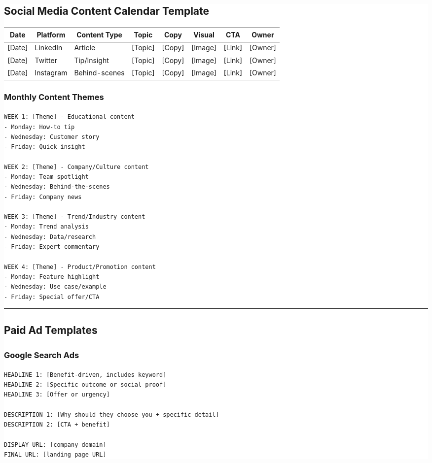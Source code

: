 
## Social Media Content Calendar Template

| Date | Platform | Content Type | Topic | Copy | Visual | CTA | Owner |
|------|----------|--------------|-------|------|--------|-----|-------|
| [Date] | LinkedIn | Article | [Topic] | [Copy] | [Image] | [Link] | [Owner] |
| [Date] | Twitter | Tip/Insight | [Topic] | [Copy] | [Image] | [Link] | [Owner] |
| [Date] | Instagram | Behind-scenes | [Topic] | [Copy] | [Image] | [Link] | [Owner] |

### Monthly Content Themes

```
WEEK 1: [Theme] - Educational content
- Monday: How-to tip
- Wednesday: Customer story
- Friday: Quick insight

WEEK 2: [Theme] - Company/Culture content
- Monday: Team spotlight
- Wednesday: Behind-the-scenes
- Friday: Company news

WEEK 3: [Theme] - Trend/Industry content
- Monday: Trend analysis
- Wednesday: Data/research
- Friday: Expert commentary

WEEK 4: [Theme] - Product/Promotion content
- Monday: Feature highlight
- Wednesday: Use case/example
- Friday: Special offer/CTA
```

---

## Paid Ad Templates

### Google Search Ads

```
HEADLINE 1: [Benefit-driven, includes keyword]
HEADLINE 2: [Specific outcome or social proof]
HEADLINE 3: [Offer or urgency]

DESCRIPTION 1: [Why should they choose you + specific detail]
DESCRIPTION 2: [CTA + benefit]

DISPLAY URL: [company domain]
FINAL URL: [landing page URL]
```
